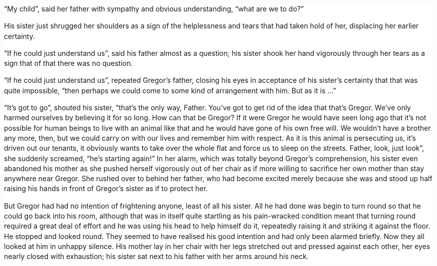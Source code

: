 <p>
&ldquo;My child&rdquo;, said her father with sympathy and obvious
understanding, &ldquo;what are we to do?&rdquo;
</p>

<p>
His sister just shrugged her shoulders as a sign of the helplessness and tears
that had taken hold of her, displacing her earlier certainty.
</p>

<p>
&ldquo;If he could just understand us&rdquo;, said his father almost as a
question; his sister shook her hand vigorously through her tears as a sign that
of that there was no question.
</p>

<p>
&ldquo;If he could just understand us&rdquo;, repeated Gregor&rsquo;s father,
closing his eyes in acceptance of his sister&rsquo;s certainty that that was
quite impossible, &ldquo;then perhaps we could come to some kind of arrangement
with him. But as it is ...&rdquo;
</p>

<p>
&ldquo;It&rsquo;s got to go&rdquo;, shouted his sister, &ldquo;that&rsquo;s the
only way, Father. You&rsquo;ve got to get rid of the idea that that&rsquo;s
Gregor. We&rsquo;ve only harmed ourselves by believing it for so long. How can
that be Gregor? If it were Gregor he would have seen long ago that it&rsquo;s
not possible for human beings to live with an animal like that and he would
have gone of his own free will. We wouldn&rsquo;t have a brother any more,
then, but we could carry on with our lives and remember him with respect. As it
is this animal is persecuting us, it&rsquo;s driven out our tenants, it
obviously wants to take over the whole flat and force us to sleep on the
streets. Father, look, just look&rdquo;, she suddenly screamed,
&ldquo;he&rsquo;s starting again!&rdquo; In her alarm, which was totally beyond
Gregor&rsquo;s comprehension, his sister even abandoned his mother as she
pushed herself vigorously out of her chair as if more willing to sacrifice her
own mother than stay anywhere near Gregor. She rushed over to behind her
father, who had become excited merely because she was and stood up half raising
his hands in front of Gregor&rsquo;s sister as if to protect her.
</p>

<p>
But Gregor had had no intention of frightening anyone, least of all his sister.
All he had done was begin to turn round so that he could go back into his room,
although that was in itself quite startling as his pain-wracked condition meant
that turning round required a great deal of effort and he was using his head to
help himself do it, repeatedly raising it and striking it against the floor. He
stopped and looked round. They seemed to have realised his good intention and
had only been alarmed briefly. Now they all looked at him in unhappy silence.
His mother lay in her chair with her legs stretched out and pressed against
each other, her eyes nearly closed with exhaustion; his sister sat next to his
father with her arms around his neck.
</p>
